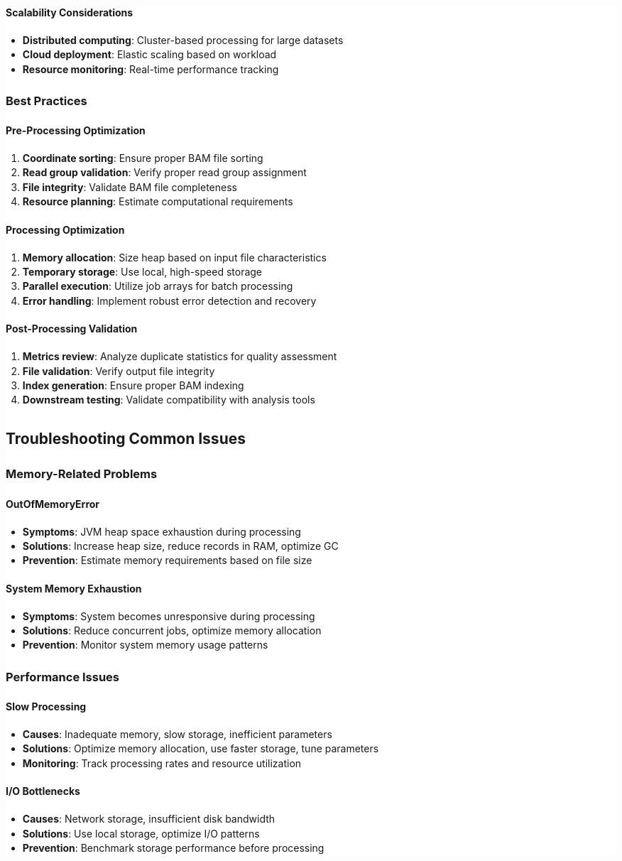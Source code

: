 #### Scalability Considerations
- **Distributed computing**: Cluster-based processing for large datasets  
- **Cloud deployment**: Elastic scaling based on workload  
- **Resource monitoring**: Real-time performance tracking  

### Best Practices

#### Pre-Processing Optimization
1. **Coordinate sorting**: Ensure proper BAM file sorting  
2. **Read group validation**: Verify proper read group assignment  
3. **File integrity**: Validate BAM file completeness  
4. **Resource planning**: Estimate computational requirements  

#### Processing Optimization
1. **Memory allocation**: Size heap based on input file characteristics  
2. **Temporary storage**: Use local, high-speed storage  
3. **Parallel execution**: Utilize job arrays for batch processing  
4. **Error handling**: Implement robust error detection and recovery  

#### Post-Processing Validation
1. **Metrics review**: Analyze duplicate statistics for quality assessment  
2. **File validation**: Verify output file integrity  
3. **Index generation**: Ensure proper BAM indexing  
4. **Downstream testing**: Validate compatibility with analysis tools  

## Troubleshooting Common Issues

### Memory-Related Problems

#### OutOfMemoryError
- **Symptoms**: JVM heap space exhaustion during processing  
- **Solutions**: Increase heap size, reduce records in RAM, optimize GC  
- **Prevention**: Estimate memory requirements based on file size  

#### System Memory Exhaustion
- **Symptoms**: System becomes unresponsive during processing  
- **Solutions**: Reduce concurrent jobs, optimize memory allocation  
- **Prevention**: Monitor system memory usage patterns  

### Performance Issues

#### Slow Processing
- **Causes**: Inadequate memory, slow storage, inefficient parameters  
- **Solutions**: Optimize memory allocation, use faster storage, tune parameters  
- **Monitoring**: Track processing rates and resource utilization  

#### I/O Bottlenecks
- **Causes**: Network storage, insufficient disk bandwidth  
- **Solutions**: Use local storage, optimize I/O patterns  
- **Prevention**: Benchmark storage performance before processing  
